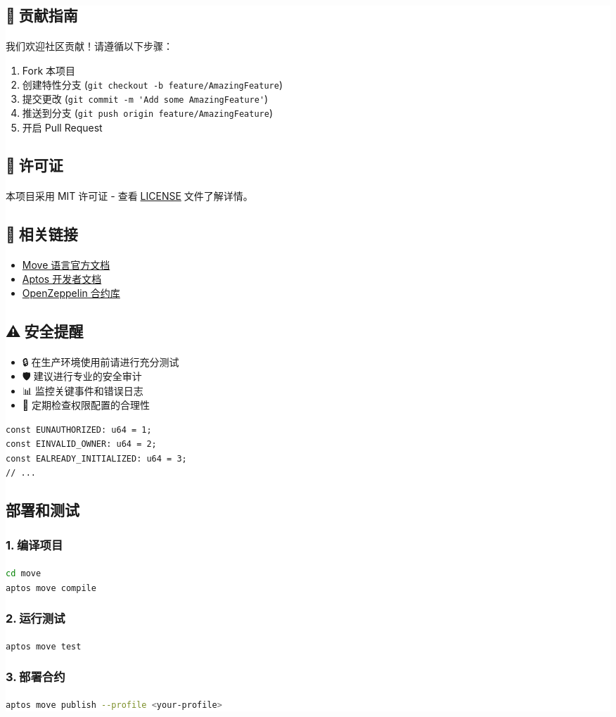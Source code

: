 ## 🤝 贡献指南

我们欢迎社区贡献！请遵循以下步骤：

1. Fork 本项目
2. 创建特性分支 (`git checkout -b feature/AmazingFeature`)
3. 提交更改 (`git commit -m 'Add some AmazingFeature'`)
4. 推送到分支 (`git push origin feature/AmazingFeature`)
5. 开启 Pull Request

## 📄 许可证

本项目采用 MIT 许可证 - 查看 [LICENSE](LICENSE) 文件了解详情。

## 🔗 相关链接

- [Move 语言官方文档](https://move-language.github.io/move/)
- [Aptos 开发者文档](https://aptos.dev/guides/)
- [OpenZeppelin 合约库](https://github.com/OpenZeppelin/openzeppelin-contracts)

## ⚠️ 安全提醒

- 🔒 在生产环境使用前请进行充分测试
- 🛡️ 建议进行专业的安全审计
- 📊 监控关键事件和错误日志
- 🔄 定期检查权限配置的合理性
```move
const EUNAUTHORIZED: u64 = 1;
const EINVALID_OWNER: u64 = 2;
const EALREADY_INITIALIZED: u64 = 3;
// ...
```

## 部署和测试

### 1. 编译项目
```bash
cd move
aptos move compile
```

### 2. 运行测试
```bash
aptos move test
```

### 3. 部署合约
```bash
aptos move publish --profile <your-profile>
```
